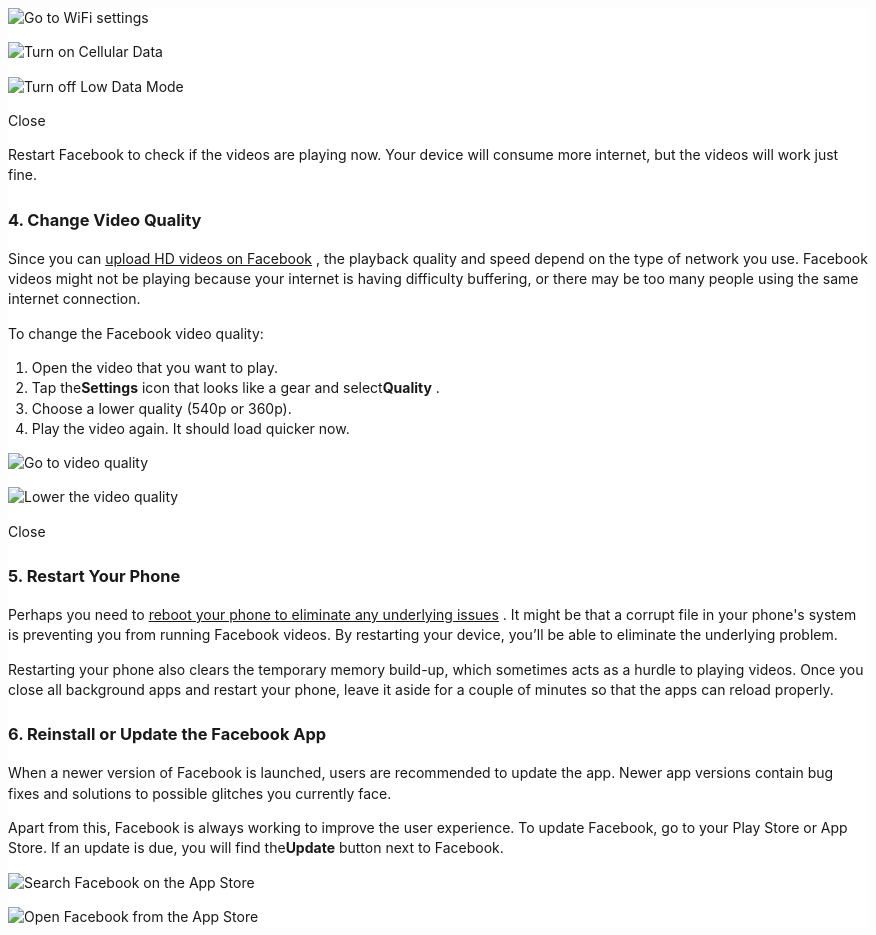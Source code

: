 ![Go to WiFi settings](https://static1.makeuseofimages.com/wordpress/wp-content/uploads/2022/12/go-to-wifi-settings.JPG)

![Turn on Cellular Data](https://static1.makeuseofimages.com/wordpress/wp-content/uploads/2022/12/turn-on-cellular-data-1.JPG)

![Turn off Low Data Mode](https://static1.makeuseofimages.com/wordpress/wp-content/uploads/2022/12/turn-off-low-data-mode.JPG)

Close

 Restart Facebook to check if the videos are playing now. Your device will consume more internet, but the videos will work just fine.

### 4\. Change Video Quality

 Since you can [upload HD videos on Facebook](https://www.makeuseof.com/tag/upload-photos-videos-hd-facebook-mobile-app/) , the playback quality and speed depend on the type of network you use. Facebook videos might not be playing because your internet is having difficulty buffering, or there may be too many people using the same internet connection.

To change the Facebook video quality:

1. Open the video that you want to play.
2. Tap the**Settings** icon that looks like a gear and select**Quality** .
3. Choose a lower quality (540p or 360p).
4. Play the video again. It should load quicker now.

![Go to video quality](https://static1.makeuseofimages.com/wordpress/wp-content/uploads/2022/12/go-to-video-quality.JPG)

![Lower the video quality](https://static1.makeuseofimages.com/wordpress/wp-content/uploads/2022/12/lower-the-video-quality.JPG)

Close

### 5\. Restart Your Phone

 Perhaps you need to [reboot your phone to eliminate any underlying issues](https://www.makeuseof.com/why-restarting-smartphone-fixes-most-problems/) . It might be that a corrupt file in your phone's system is preventing you from running Facebook videos. By restarting your device, you’ll be able to eliminate the underlying problem.

 Restarting your phone also clears the temporary memory build-up, which sometimes acts as a hurdle to playing videos. Once you close all background apps and restart your phone, leave it aside for a couple of minutes so that the apps can reload properly.

### 6\. Reinstall or Update the Facebook App

 When a newer version of Facebook is launched, users are recommended to update the app. Newer app versions contain bug fixes and solutions to possible glitches you currently face.

 Apart from this, Facebook is always working to improve the user experience. To update Facebook, go to your Play Store or App Store. If an update is due, you will find the**Update** button next to Facebook.

![Search Facebook on the App Store](https://static1.makeuseofimages.com/wordpress/wp-content/uploads/2022/12/search-facebook-on-the-app-store.JPG)

![Open Facebook from the App Store](https://static1.makeuseofimages.com/wordpress/wp-content/uploads/2022/12/open-facebook-from-the-app-store.JPG)
